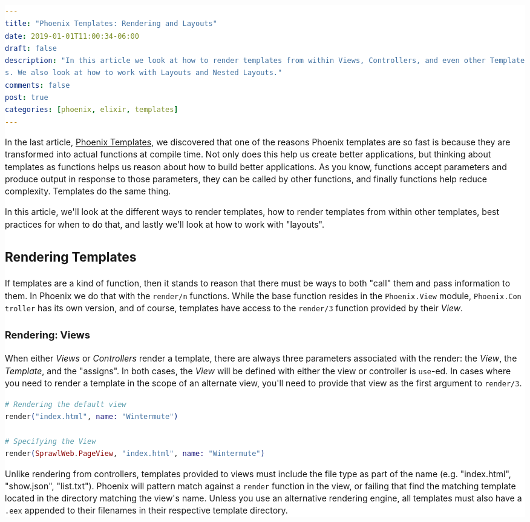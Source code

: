 ```yaml
---
title: "Phoenix Templates: Rendering and Layouts"
date: 2019-01-01T11:00:34-06:00
draft: false
description: "In this article we look at how to render templates from within Views, Controllers, and even other Templates. We also look at how to work with Layouts and Nested Layouts."
comments: false
post: true
categories: [phoenix, elixir, templates]
---
```


In the last article,
[Phoenix Templates](//samuelmullen.com/articles/phoenix-templates/),
we discovered that one of the reasons Phoenix templates are so fast is because
they are transformed into actual functions at compile time. Not only does this
help us create better applications, but thinking about templates as functions
helps us reason about how to build better applications. As you know, functions
accept parameters and produce output in response to those parameters, they can
be called by other functions, and finally functions help reduce complexity.
Templates do the same thing.

In this article, we'll look at the different ways to render templates, how to
render templates from within other templates, best practices for when to do
that, and lastly we'll look at how to work with "layouts".

## Rendering Templates

If templates are a kind of function, then it stands to reason that there must be ways to
both "call" them and pass information to them. In Phoenix we do that with the
`render/n` functions. While the base function resides in the `Phoenix.View`
module, `Phoenix.Controller` has its own version, and of course, templates have
access to the `render/3` function provided by their _View_.

### Rendering: Views

When either _Views_ or _Controllers_ render a template, there are always three
parameters associated with the render: the _View_, the _Template_, and the
"assigns". In both cases, the _View_ will be defined with either the view or
controller is `use`-ed. In cases where you need to render a template in the
scope of an alternate view, you'll need to provide that view as the first
argument to `render/3`.

``` elixir
# Rendering the default view
render("index.html", name: "Wintermute")

# Specifying the View
render(SprawlWeb.PageView, "index.html", name: "Wintermute")
```

Unlike rendering from controllers, templates provided to views must include
the file type as part of the name (e.g. "index.html", "show.json", "list.txt").
Phoenix will pattern match against a `render` function in the view, or
failing that find the matching template located in the directory matching the
view's name. Unless you use an alternative rendering engine, all templates must
also have a `.eex` appended to their filenames in their respective template
directory.
